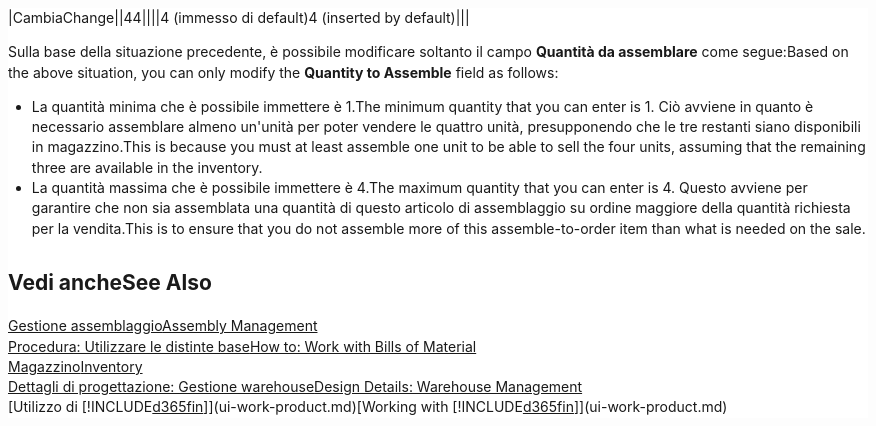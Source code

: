 |<span data-ttu-id="a01fe-169">Cambia</span><span class="sxs-lookup"><span data-stu-id="a01fe-169">Change</span></span>||<span data-ttu-id="a01fe-170">4</span><span class="sxs-lookup"><span data-stu-id="a01fe-170">4</span></span>||||<span data-ttu-id="a01fe-171">4 (immesso di default)</span><span class="sxs-lookup"><span data-stu-id="a01fe-171">4 (inserted by default)</span></span>|||  

 <span data-ttu-id="a01fe-172">Sulla base della situazione precedente, è possibile modificare soltanto il campo **Quantità da assemblare** come segue:</span><span class="sxs-lookup"><span data-stu-id="a01fe-172">Based on the above situation, you can only modify the **Quantity to Assemble** field as follows:</span></span>  

-   <span data-ttu-id="a01fe-173">La quantità minima che è possibile immettere è 1.</span><span class="sxs-lookup"><span data-stu-id="a01fe-173">The minimum quantity that you can enter is 1.</span></span> <span data-ttu-id="a01fe-174">Ciò avviene in quanto è necessario assemblare almeno un'unità per poter vendere le quattro unità, presupponendo che le tre restanti siano disponibili in magazzino.</span><span class="sxs-lookup"><span data-stu-id="a01fe-174">This is because you must at least assemble one unit to be able to sell the four units, assuming that the remaining three are available in the inventory.</span></span>  
-   <span data-ttu-id="a01fe-175">La quantità massima che è possibile immettere è 4.</span><span class="sxs-lookup"><span data-stu-id="a01fe-175">The maximum quantity that you can enter is 4.</span></span> <span data-ttu-id="a01fe-176">Questo avviene per garantire che non sia assemblata una quantità di questo articolo di assemblaggio su ordine maggiore della quantità richiesta per la vendita.</span><span class="sxs-lookup"><span data-stu-id="a01fe-176">This is to ensure that you do not assemble more of this assemble-to-order item than what is needed on the sale.</span></span>  

## <a name="see-also"></a><span data-ttu-id="a01fe-177">Vedi anche</span><span class="sxs-lookup"><span data-stu-id="a01fe-177">See Also</span></span>  
[<span data-ttu-id="a01fe-178">Gestione assemblaggio</span><span class="sxs-lookup"><span data-stu-id="a01fe-178">Assembly Management</span></span>](assembly-assemble-items.md)  
[<span data-ttu-id="a01fe-179">Procedura: Utilizzare le distinte base</span><span class="sxs-lookup"><span data-stu-id="a01fe-179">How to: Work with Bills of Material</span></span>](inventory-how-work-BOMs.md)  
[<span data-ttu-id="a01fe-180">Magazzino</span><span class="sxs-lookup"><span data-stu-id="a01fe-180">Inventory</span></span>](inventory-manage-inventory.md)  
[<span data-ttu-id="a01fe-181">Dettagli di progettazione: Gestione warehouse</span><span class="sxs-lookup"><span data-stu-id="a01fe-181">Design Details: Warehouse Management</span></span>](design-details-warehouse-management.md)  
<span data-ttu-id="a01fe-182">[Utilizzo di [!INCLUDE[d365fin](includes/d365fin_md.md)]](ui-work-product.md)</span><span class="sxs-lookup"><span data-stu-id="a01fe-182">[Working with [!INCLUDE[d365fin](includes/d365fin_md.md)]](ui-work-product.md)</span></span>

